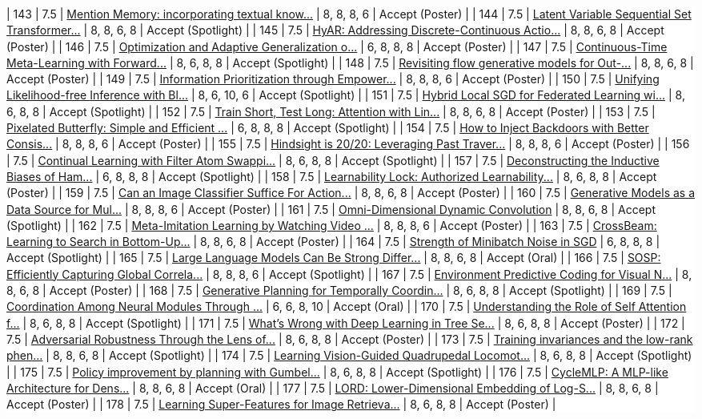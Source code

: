 |    143 |        7.5  | [Mention Memory: incorporating textual know...](https://openreview.net/forum?id=OY1A8ejQgEX)  | 8, 8, 8, 6          | Accept (Poster)    |
|    144 |        7.5  | [Latent Variable Sequential Set Transformer...](https://openreview.net/forum?id=Dup_dDqkZC5)  | 8, 8, 6, 8          | Accept (Spotlight) |
|    145 |        7.5  | [HyAR: Addressing Discrete-Continuous Actio...](https://openreview.net/forum?id=64trBbOhdGU)  | 8, 8, 6, 8          | Accept (Poster)    |
|    146 |        7.5  | [Optimization and Adaptive Generalization o...](https://openreview.net/forum?id=dPyRNUlttBv)  | 6, 8, 8, 8          | Accept (Poster)    |
|    147 |        7.5  | [Continuous-Time Meta-Learning with Forward...](https://openreview.net/forum?id=57PipS27Km)   | 8, 6, 8, 8          | Accept (Spotlight) |
|    148 |        7.5  | [Revisiting flow generative models for Out-...](https://openreview.net/forum?id=6y2KBh-0Fd9)  | 8, 8, 6, 8          | Accept (Poster)    |
|    149 |        7.5  | [Information Prioritization through Empower...](https://openreview.net/forum?id=DfUjyyRW90)   | 8, 8, 8, 6          | Accept (Poster)    |
|    150 |        7.5  | [Unifying Likelihood-free Inference with Bl...](https://openreview.net/forum?id=1HxTO6CTkz)   | 8, 6, 10, 6         | Accept (Spotlight) |
|    151 |        7.5  | [Hybrid Local SGD for Federated Learning wi...](https://openreview.net/forum?id=H0oaWl6THa)   | 8, 6, 8, 8          | Accept (Spotlight) |
|    152 |        7.5  | [Train Short, Test Long: Attention with Lin...](https://openreview.net/forum?id=R8sQPpGCv0)   | 8, 8, 6, 8          | Accept (Poster)    |
|    153 |        7.5  | [Pixelated Butterfly: Simple and Efficient ...](https://openreview.net/forum?id=Nfl-iXa-y7R)  | 6, 8, 8, 8          | Accept (Spotlight) |
|    154 |        7.5  | [How to Inject Backdoors with Better Consis...](https://openreview.net/forum?id=Bn09TnDngN)   | 8, 8, 8, 6          | Accept (Poster)    |
|    155 |        7.5  | [Hindsight is 20/20: Leveraging Past Traver...](https://openreview.net/forum?id=qsZoGvFiJn1)  | 8, 8, 8, 6          | Accept (Poster)    |
|    156 |        7.5  | [Continual Learning with Filter Atom Swappi...](https://openreview.net/forum?id=metRpM4Zrcb)  | 8, 6, 8, 8          | Accept (Spotlight) |
|    157 |        7.5  | [Deconstructing the Inductive Biases of Ham...](https://openreview.net/forum?id=EDeVYpT42oS)  | 6, 8, 8, 8          | Accept (Spotlight) |
|    158 |        7.5  | [Learnability Lock: Authorized Learnability...](https://openreview.net/forum?id=6VpeS27viTq)  | 8, 6, 8, 8          | Accept (Poster)    |
|    159 |        7.5  | [Can an Image Classifier Suffice For Action...](https://openreview.net/forum?id=qhkFX-HLuHV)  | 8, 8, 6, 8          | Accept (Poster)    |
|    160 |        7.5  | [Generative Models as a Data Source for Mul...](https://openreview.net/forum?id=qhAeZjs7dCL)  | 8, 8, 8, 6          | Accept (Poster)    |
|    161 |        7.5  | [Omni-Dimensional Dynamic Convolution](https://openreview.net/forum?id=DmpCfq6Mg39)           | 8, 8, 6, 8          | Accept (Spotlight) |
|    162 |        7.5  | [Meta-Imitation Learning by Watching Video ...](https://openreview.net/forum?id=KTPuIsx4pmo)  | 8, 8, 8, 6          | Accept (Poster)    |
|    163 |        7.5  | [CrossBeam: Learning to Search in Bottom-Up...](https://openreview.net/forum?id=qhC8mr2LEKq)  | 8, 8, 6, 8          | Accept (Poster)    |
|    164 |        7.5  | [Strength of Minibatch Noise in SGD](https://openreview.net/forum?id=uorVGbWV5sw)             | 6, 8, 8, 8          | Accept (Spotlight) |
|    165 |        7.5  | [Large Language Models Can Be Strong Differ...](https://openreview.net/forum?id=bVuP3ltATMz)  | 8, 8, 6, 8          | Accept (Oral)      |
|    166 |        7.5  | [SOSP: Efficiently Capturing Global Correla...](https://openreview.net/forum?id=t5EmXZ3ZLR)   | 8, 8, 8, 6          | Accept (Spotlight) |
|    167 |        7.5  | [Environment Predictive Coding for Visual N...](https://openreview.net/forum?id=DBiQQYWykyy)  | 8, 8, 6, 8          | Accept (Poster)    |
|    168 |        7.5  | [Generative Planning for Temporally Coordin...](https://openreview.net/forum?id=YZHES8wIdE)   | 8, 6, 8, 8          | Accept (Spotlight) |
|    169 |        7.5  | [Coordination Among Neural Modules Through ...](https://openreview.net/forum?id=XzTtHjgPDsT)  | 6, 6, 8, 10         | Accept (Oral)      |
|    170 |        7.5  | [Understanding the Role of Self Attention f...](https://openreview.net/forum?id=AvcfxqRy4Y)   | 8, 6, 8, 8          | Accept (Spotlight) |
|    171 |        7.5  | [What’s Wrong with Deep Learning in Tree Se...](https://openreview.net/forum?id=mk0HzdqY7i1)  | 8, 6, 8, 8          | Accept (Poster)    |
|    172 |        7.5  | [Adversarial Robustness Through the Lens of...](https://openreview.net/forum?id=cZAi1yWpiXQ)  | 8, 6, 8, 8          | Accept (Poster)    |
|    173 |        7.5  | [Training invariances and the low-rank phen...](https://openreview.net/forum?id=XEW8CQgArno)  | 8, 8, 6, 8          | Accept (Spotlight) |
|    174 |        7.5  | [Learning Vision-Guided Quadrupedal Locomot...](https://openreview.net/forum?id=nhnJ3oo6AB)   | 8, 6, 8, 8          | Accept (Spotlight) |
|    175 |        7.5  | [Policy improvement by planning with Gumbel...](https://openreview.net/forum?id=bERaNdoegnO)  | 8, 6, 8, 8          | Accept (Spotlight) |
|    176 |        7.5  | [CycleMLP: A MLP-like Architecture for Dens...](https://openreview.net/forum?id=NMEceG4v69Y)  | 8, 8, 6, 8          | Accept (Oral)      |
|    177 |        7.5  | [LORD: Lower-Dimensional Embedding of Log-S...](https://openreview.net/forum?id=fCG75wd39ze)  | 8, 8, 6, 8          | Accept (Poster)    |
|    178 |        7.5  | [Learning Super-Features for Image Retrieva...](https://openreview.net/forum?id=wogsFPHwftY)  | 8, 6, 8, 8          | Accept (Poster)    |